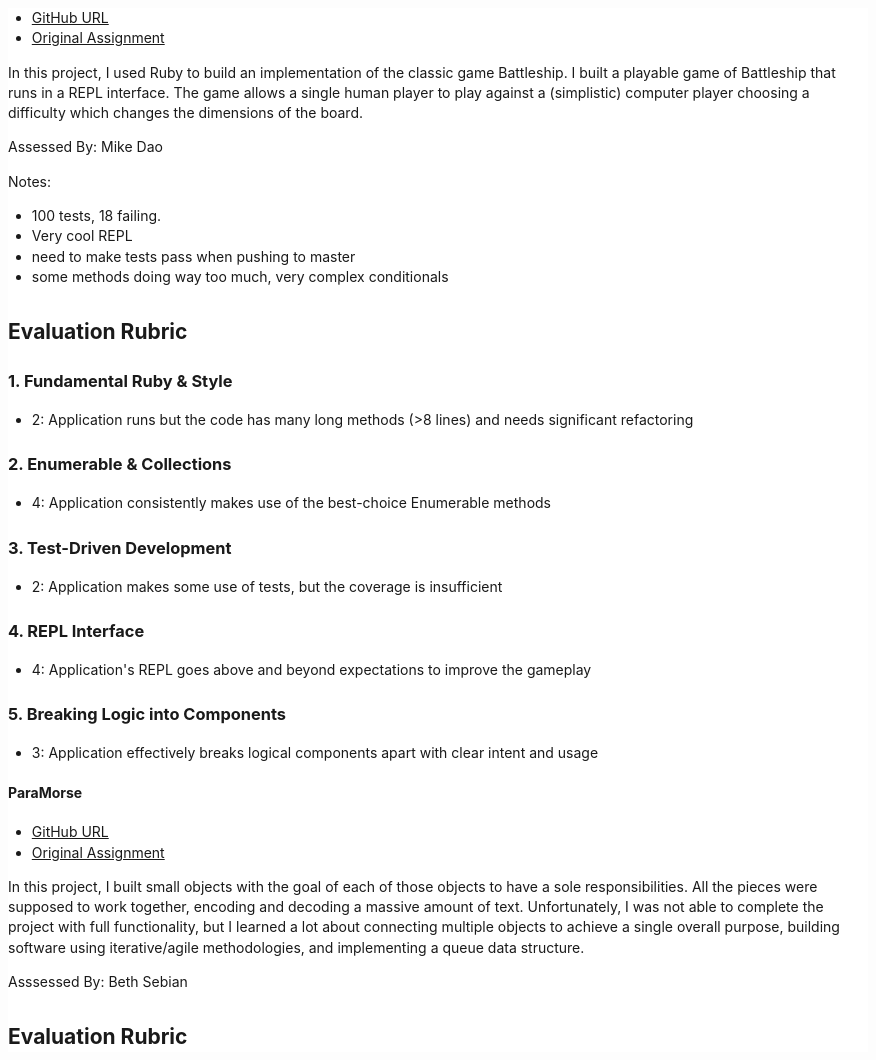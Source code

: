 * [GitHub URL](https://github.com/rdavid1099/Battleship)
* [Original Assignment](https://github.com/turingschool/curriculum/blob/master/source/projects/battleship.markdown)

In this project, I used Ruby to build an implementation of the classic game Battleship.
I built a playable game of Battleship that runs in a REPL interface. The game allows a single human player to play against a (simplistic) computer player choosing a difficulty which changes the dimensions of the board.

Assessed By: Mike Dao

Notes:
* 100 tests, 18 failing.
* Very cool REPL
* need to make tests pass when pushing to master
* some methods doing way too much, very complex conditionals

## Evaluation Rubric

### 1. Fundamental Ruby & Style
* 2:  Application runs but the code has many long methods (>8 lines) and needs significant refactoring

### 2. Enumerable & Collections
* 4: Application consistently makes use of the best-choice Enumerable methods

### 3. Test-Driven Development
* 2: Application makes some use of tests, but the coverage is insufficient

### 4. REPL Interface
* 4: Application's REPL goes above and beyond expectations to improve the gameplay

### 5. Breaking Logic into Components
* 3: Application effectively breaks logical components apart with clear intent and usage

#### ParaMorse

* [GitHub URL](https://github.com/rdavid1099/paramorse_redux)
* [Original Assignment](https://github.com/turingschool/curriculum/blob/master/source/projects/paramorse.markdown)

In this project, I built small objects with the goal of each of those objects to have a sole responsibilities.
All the pieces were supposed to work together, encoding and decoding a massive amount of text.
Unfortunately, I was not able to complete the project with full functionality, but I learned a lot about connecting multiple objects to achieve a single overall purpose, building software using iterative/agile methodologies, and implementing a queue data structure.

Asssessed By: Beth Sebian

## Evaluation Rubric
